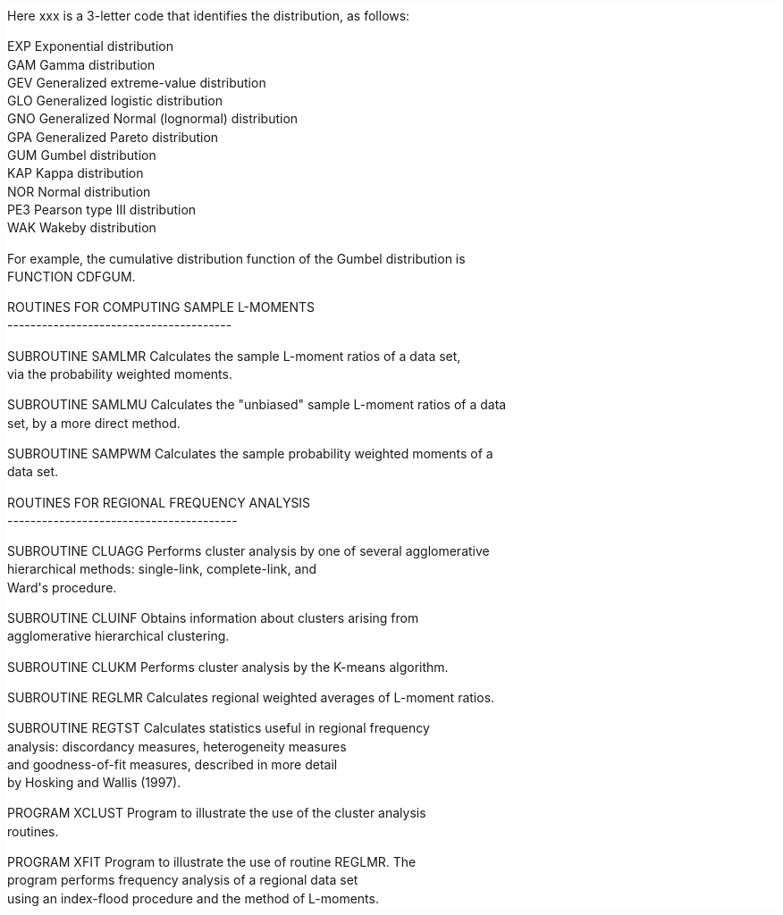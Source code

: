 Here xxx is a 3-letter code that identifies the distribution, as follows:  
  
EXP Exponential distribution  
GAM Gamma distribution  
GEV Generalized extreme-value distribution  
GLO Generalized logistic distribution  
GNO Generalized Normal (lognormal) distribution  
GPA Generalized Pareto distribution  
GUM Gumbel distribution  
KAP Kappa distribution  
NOR Normal distribution  
PE3 Pearson type III distribution  
WAK Wakeby distribution  
  
For example, the cumulative distribution function of the Gumbel distribution
is  
FUNCTION CDFGUM.  
  
  
  
ROUTINES FOR COMPUTING SAMPLE L-MOMENTS  
\---------------------------------------  
  
SUBROUTINE SAMLMR Calculates the sample L-moment ratios of a data set,  
via the probability weighted moments.  
  
SUBROUTINE SAMLMU Calculates the "unbiased" sample L-moment ratios of a data  
set, by a more direct method.  
  
SUBROUTINE SAMPWM Calculates the sample probability weighted moments of a  
data set.  
  
  
  
ROUTINES FOR REGIONAL FREQUENCY ANALYSIS  
\----------------------------------------  
  
SUBROUTINE CLUAGG Performs cluster analysis by one of several agglomerative  
hierarchical methods: single-link, complete-link, and  
Ward's procedure.  
  
SUBROUTINE CLUINF Obtains information about clusters arising from  
agglomerative hierarchical clustering.  
  
SUBROUTINE CLUKM Performs cluster analysis by the K-means algorithm.  
  
SUBROUTINE REGLMR Calculates regional weighted averages of L-moment ratios.  
  
SUBROUTINE REGTST Calculates statistics useful in regional frequency  
analysis: discordancy measures, heterogeneity measures  
and goodness-of-fit measures, described in more detail  
by Hosking and Wallis (1997).  
  
PROGRAM XCLUST Program to illustrate the use of the cluster analysis  
routines.  
  
PROGRAM XFIT Program to illustrate the use of routine REGLMR. The  
program performs frequency analysis of a regional data set  
using an index-flood procedure and the method of L-moments.  
  